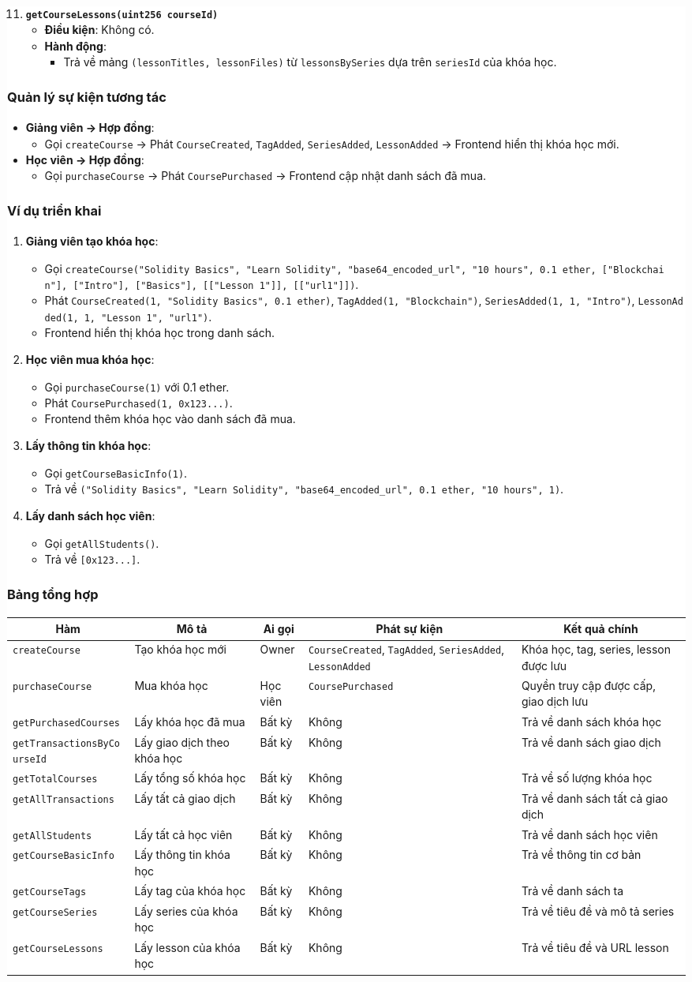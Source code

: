 11. **`getCourseLessons(uint256 courseId)`**  
    - **Điều kiện**: Không có.  
    - **Hành động**:  
      - Trả về mảng `(lessonTitles, lessonFiles)` từ `lessonsBySeries` dựa trên `seriesId` của khóa học.

### Quản lý sự kiện tương tác
- **Giảng viên → Hợp đồng**:  
  - Gọi `createCourse` → Phát `CourseCreated`, `TagAdded`, `SeriesAdded`, `LessonAdded` → Frontend hiển thị khóa học mới.  
- **Học viên → Hợp đồng**:  
  - Gọi `purchaseCourse` → Phát `CoursePurchased` → Frontend cập nhật danh sách đã mua.

### Ví dụ triển khai
1. **Giảng viên tạo khóa học**:  
   - Gọi `createCourse("Solidity Basics", "Learn Solidity", "base64_encoded_url", "10 hours", 0.1 ether, ["Blockchain"], ["Intro"], ["Basics"], [["Lesson 1"]], [["url1"]])`.  
   - Phát `CourseCreated(1, "Solidity Basics", 0.1 ether)`, `TagAdded(1, "Blockchain")`, `SeriesAdded(1, 1, "Intro")`, `LessonAdded(1, 1, "Lesson 1", "url1")`.  
   - Frontend hiển thị khóa học trong danh sách.  

2. **Học viên mua khóa học**:  
   - Gọi `purchaseCourse(1)` với 0.1 ether.  
   - Phát `CoursePurchased(1, 0x123...)`.  
   - Frontend thêm khóa học vào danh sách đã mua.  

3. **Lấy thông tin khóa học**:  
   - Gọi `getCourseBasicInfo(1)`.  
   - Trả về `("Solidity Basics", "Learn Solidity", "base64_encoded_url", 0.1 ether, "10 hours", 1)`.  

4. **Lấy danh sách học viên**:  
   - Gọi `getAllStudents()`.  
   - Trả về `[0x123...]`.  

### Bảng tổng hợp
| Hàm                     | Mô tả                          | Ai gọi       | Phát sự kiện                       | Kết quả chính                     |
|-------------------------|-------------------------------|--------------|------------------------------------|-----------------------------------|
| `createCourse`          | Tạo khóa học mới             | Owner        | `CourseCreated`, `TagAdded`, `SeriesAdded`, `LessonAdded` | Khóa học, tag, series, lesson được lưu |
| `purchaseCourse`        | Mua khóa học                 | Học viên     | `CoursePurchased`                  | Quyền truy cập được cấp, giao dịch lưu |
| `getPurchasedCourses`   | Lấy khóa học đã mua          | Bất kỳ       | Không                              | Trả về danh sách khóa học         |
| `getTransactionsByCourseId` | Lấy giao dịch theo khóa học | Bất kỳ    | Không                              | Trả về danh sách giao dịch        |
| `getTotalCourses`       | Lấy tổng số khóa học         | Bất kỳ       | Không                              | Trả về số lượng khóa học          |
| `getAllTransactions`    | Lấy tất cả giao dịch         | Bất kỳ       | Không                              | Trả về danh sách tất cả giao dịch |
| `getAllStudents`        | Lấy tất cả học viên          | Bất kỳ       | Không                              | Trả về danh sách học viên         |
| `getCourseBasicInfo`    | Lấy thông tin khóa học       | Bất kỳ       | Không                              | Trả về thông tin cơ bản           |
| `getCourseTags`         | Lấy tag của khóa học         | Bất kỳ       | Không                              | Trả về danh sách ta               |
| `getCourseSeries`	      | Lấy series của khóa học	     |Bất kỳ	    |Không	                             | Trả về tiêu đề và mô tả series    |
| `getCourseLessons`	  |Lấy lesson của khóa học	     |Bất kỳ	    |Không	                             |Trả về tiêu đề và URL lesson       |